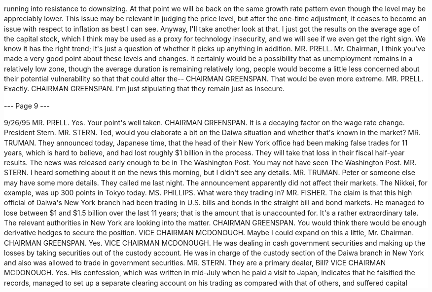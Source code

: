 running into resistance to downsizing. At that point we will be back
on the same growth rate pattern even though the level may be
appreciably lower. This issue may be relevant in judging the price
level, but after the one-time adjustment, it ceases to become an issue
with respect to inflation as best I can see. Anyway, I'll take
another look at that.
I just got the results on the average age of the capital
stock, which I think may be used as a proxy for technology insecurity,
and we will see if we even get the right sign. We know it has the
right trend; it's just a question of whether it picks up anything in
addition.
MR. PRELL. Mr. Chairman, I think you've made a very good
point about these levels and changes. It certainly would be a
possibility that as unemployment remains in a relatively low zone,
though the average duration is remaining relatively long, people would
become a little less concerned about their potential vulnerability so
that that could alter the--
CHAIRMAN GREENSPAN. That would be even more extreme.
MR. PRELL. Exactly.
CHAIRMAN GREENSPAN. I'm just stipulating that they remain
just as insecure.

--- Page 9 ---

9/26/95
MR. PRELL. Yes. Your point's well taken.
CHAIRMAN GREENSPAN. It is a decaying factor on the wage rate
change. President Stern.
MR. STERN. Ted, would you elaborate a bit on the Daiwa
situation and whether that's known in the market?
MR. TRUMAN. They announced today, Japanese time, that the
head of their New York office had been making false trades for 11
years, which is hard to believe, and had lost roughly $1 billion in
the process. They will take that loss in their fiscal half-year
results. The news was released early enough to be in The Washington
Post. You may not have seen The Washington Post.
MR. STERN. I heard something about it on the news this
morning, but I didn't see any details.
MR. TRUMAN. Peter or someone else may have some more
details. They called me last night. The announcement apparently did
not affect their markets. The Nikkei, for example, was up 300 points
in Tokyo today.
MS. PHILLIPS. What were they trading in?
MR. FISHER. The claim is that this high official of Daiwa's
New York branch had been trading in U.S. bills and bonds in the
straight bill and bond markets. He managed to lose between $1 and
$1.5 billion over the last 11 years; that is the amount that is
unaccounted for. It's a rather extraordinary tale. The relevant
authorities in New York are looking into the matter.
CHAIRMAN GREENSPAN. You would think there would be enough
derivative hedges to secure the position.
VICE CHAIRMAN MCDONOUGH. Maybe I could expand on this a
little, Mr. Chairman.
CHAIRMAN GREENSPAN. Yes.
VICE CHAIRMAN MCDONOUGH. He was dealing in cash government
securities and making up the losses by taking securities out of the
custody account. He was in charge of the custody section of the Daiwa
branch in New York and also was allowed to trade in government
securities.
MR. STERN. They are a primary dealer, Bill?
VICE CHAIRMAN MCDONOUGH. Yes. His confession, which was
written in mid-July when he paid a visit to Japan, indicates that he
falsified the records, managed to set up a separate clearing account
on his trading as compared with that of others, and suffered capital